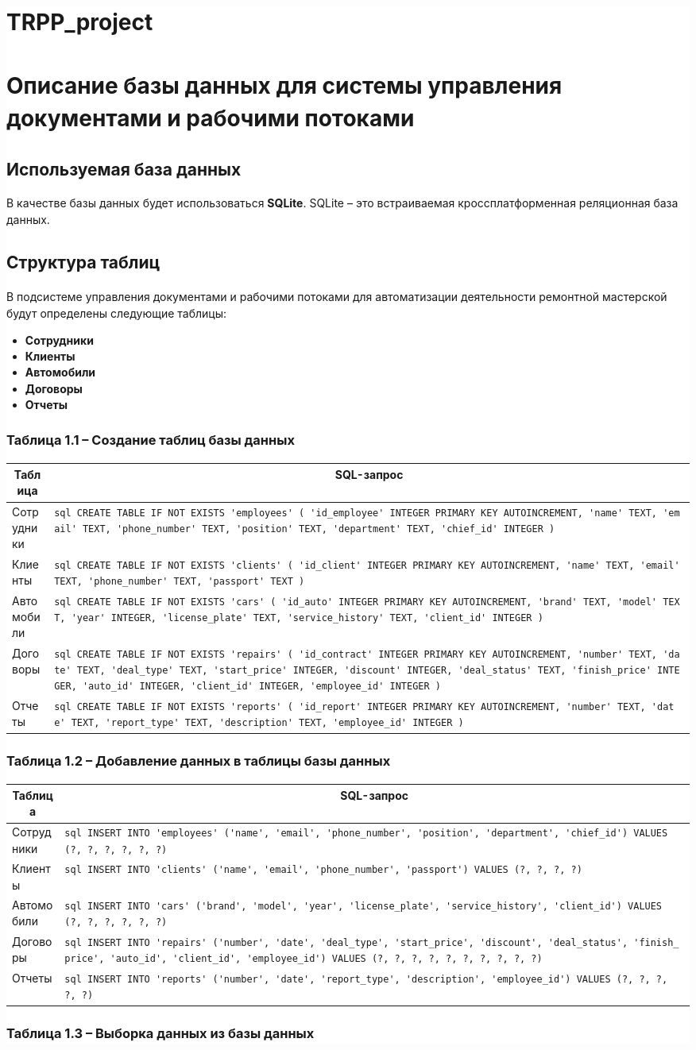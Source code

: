 # TRPP_project

# Описание базы данных для системы управления документами и рабочими потоками

## Используемая база данных
В качестве базы данных будет использоваться **SQLite**. SQLite – это встраиваемая кроссплатформенная реляционная база данных.

## Структура таблиц

В подсистеме управления документами и рабочими потоками для автоматизации деятельности ремонтной мастерской будут определены следующие таблицы:

- **Сотрудники**
- **Клиенты**
- **Автомобили**
- **Договоры**
- **Отчеты**

### Таблица 1.1 – Создание таблиц базы данных

| Таблица      | SQL-запрос                                                                                                                                         |
|--------------|----------------------------------------------------------------------------------------------------------------------------------------------------|
| Сотрудники   | ```sql CREATE TABLE IF NOT EXISTS 'employees' ( 'id_employee' INTEGER PRIMARY KEY AUTOINCREMENT, 'name' TEXT, 'email' TEXT, 'phone_number' TEXT, 'position' TEXT, 'department' TEXT, 'chief_id' INTEGER ) ``` |
| Клиенты      | ```sql CREATE TABLE IF NOT EXISTS 'clients' ( 'id_client' INTEGER PRIMARY KEY AUTOINCREMENT, 'name' TEXT, 'email' TEXT, 'phone_number' TEXT, 'passport' TEXT ) ``` |
| Автомобили   | ```sql CREATE TABLE IF NOT EXISTS 'cars' ( 'id_auto' INTEGER PRIMARY KEY AUTOINCREMENT, 'brand' TEXT, 'model' TEXT, 'year' INTEGER, 'license_plate' TEXT, 'service_history' TEXT, 'client_id' INTEGER ) ``` |
| Договоры     | ```sql CREATE TABLE IF NOT EXISTS 'repairs' ( 'id_contract' INTEGER PRIMARY KEY AUTOINCREMENT, 'number' TEXT, 'date' TEXT, 'deal_type' TEXT, 'start_price' INTEGER, 'discount' INTEGER, 'deal_status' TEXT, 'finish_price' INTEGER, 'auto_id' INTEGER, 'client_id' INTEGER, 'employee_id' INTEGER ) ``` |
| Отчеты       | ```sql CREATE TABLE IF NOT EXISTS 'reports' ( 'id_report' INTEGER PRIMARY KEY AUTOINCREMENT, 'number' TEXT, 'date' TEXT, 'report_type' TEXT, 'description' TEXT, 'employee_id' INTEGER ) ``` |

### Таблица 1.2 – Добавление данных в таблицы базы данных

| Таблица      | SQL-запрос                                                                                                                                         |
|--------------|----------------------------------------------------------------------------------------------------------------------------------------------------|
| Сотрудники   | ```sql INSERT INTO 'employees' ('name', 'email', 'phone_number', 'position', 'department', 'chief_id') VALUES (?, ?, ?, ?, ?, ?) ```             |
| Клиенты      | ```sql INSERT INTO 'clients' ('name', 'email', 'phone_number', 'passport') VALUES (?, ?, ?, ?) ```                                              |
| Автомобили   | ```sql INSERT INTO 'cars' ('brand', 'model', 'year', 'license_plate', 'service_history', 'client_id') VALUES (?, ?, ?, ?, ?, ?) ```             |
| Договоры     | ```sql INSERT INTO 'repairs' ('number', 'date', 'deal_type', 'start_price', 'discount', 'deal_status', 'finish_price', 'auto_id', 'client_id', 'employee_id') VALUES (?, ?, ?, ?, ?, ?, ?, ?, ?, ?) ``` |
| Отчеты       | ```sql INSERT INTO 'reports' ('number', 'date', 'report_type', 'description', 'employee_id') VALUES (?, ?, ?, ?, ?) ```                        |

### Таблица 1.3 – Выборка данных из базы данных
